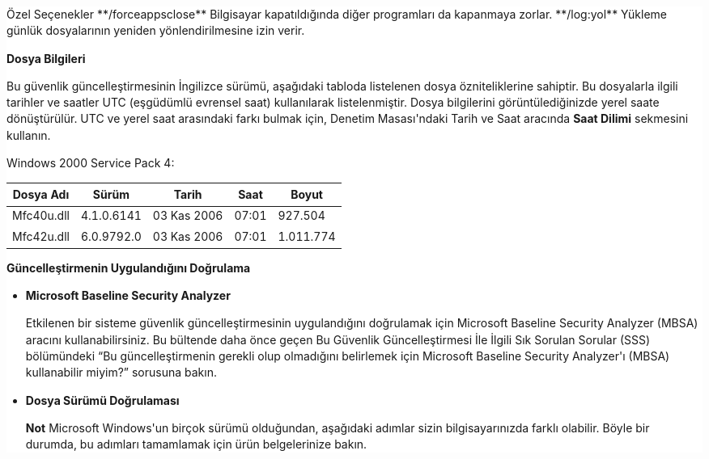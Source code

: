 </tr>
<tr>
<th colspan="2">
Özel Seçenekler
</th>
</tr>
<tr class="alternateRow">
<td style="border:1px solid black;">
**/forceappsclose**
</td>
<td style="border:1px solid black;">
Bilgisayar kapatıldığında diğer programları da kapanmaya zorlar.
</td>
</tr>
<tr>
<td style="border:1px solid black;">
**/log:yol**
</td>
<td style="border:1px solid black;">
Yükleme günlük dosyalarının yeniden yönlendirilmesine izin verir.
</td>
</tr>
</table>
 
**Dosya Bilgileri**

Bu güvenlik güncelleştirmesinin İngilizce sürümü, aşağıdaki tabloda listelenen dosya özniteliklerine sahiptir. Bu dosyalarla ilgili tarihler ve saatler UTC (eşgüdümlü evrensel saat) kullanılarak listelenmiştir. Dosya bilgilerini görüntülediğinizde yerel saate dönüştürülür. UTC ve yerel saat arasındaki farkı bulmak için, Denetim Masası'ndaki Tarih ve Saat aracında **Saat Dilimi** sekmesini kullanın.

Windows 2000 Service Pack 4:

| Dosya Adı  | Sürüm      | Tarih       | Saat  | Boyut     |
|------------|------------|-------------|-------|-----------|
| Mfc40u.dll | 4.1.0.6141 | 03 Kas 2006 | 07:01 | 927.504   |
| Mfc42u.dll | 6.0.9792.0 | 03 Kas 2006 | 07:01 | 1.011.774 |

**Güncelleştirmenin Uygulandığını Doğrulama**

-   **Microsoft Baseline Security Analyzer**

    Etkilenen bir sisteme güvenlik güncelleştirmesinin uygulandığını doğrulamak için Microsoft Baseline Security Analyzer (MBSA) aracını kullanabilirsiniz. Bu bültende daha önce geçen Bu Güvenlik Güncelleştirmesi İle İlgili Sık Sorulan Sorular (SSS) bölümündeki “Bu güncelleştirmenin gerekli olup olmadığını belirlemek için Microsoft Baseline Security Analyzer'ı (MBSA) kullanabilir miyim?” sorusuna bakın.

-   **Dosya Sürümü Doğrulaması**

    **Not** Microsoft Windows'un birçok sürümü olduğundan, aşağıdaki adımlar sizin bilgisayarınızda farklı olabilir. Böyle bir durumda, bu adımları tamamlamak için ürün belgelerinize bakın.
